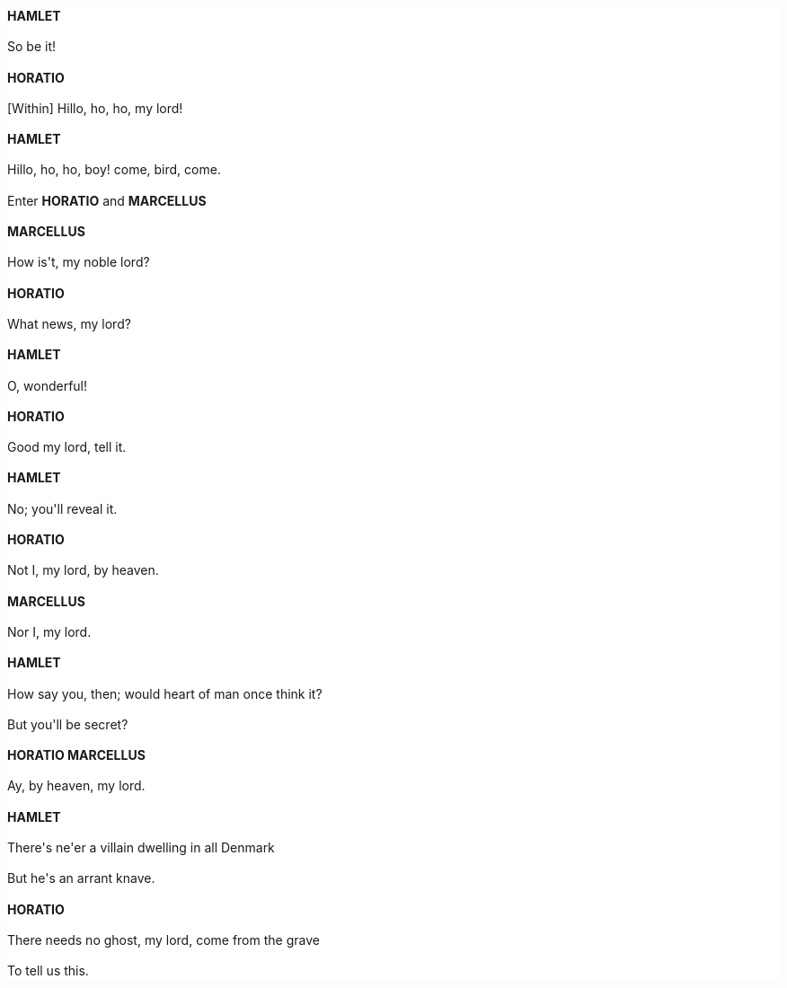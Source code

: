 **HAMLET**

So be it!

**HORATIO**

[Within] Hillo, ho, ho, my lord!

**HAMLET**

Hillo, ho, ho, boy! come, bird, come.

Enter **HORATIO** and **MARCELLUS**



**MARCELLUS**

How is't, my noble lord?

**HORATIO**

What news, my lord?

**HAMLET**

O, wonderful!

**HORATIO**

Good my lord, tell it.

**HAMLET**

No; you'll reveal it.

**HORATIO**

Not I, my lord, by heaven.

**MARCELLUS**

Nor I, my lord.

**HAMLET**

How say you, then; would heart of man once think it?

But you'll be secret?

**HORATIO MARCELLUS**

Ay, by heaven, my lord.

**HAMLET**

There's ne'er a villain dwelling in all Denmark

But he's an arrant knave.

**HORATIO**

There needs no ghost, my lord, come from the grave

To tell us this.

